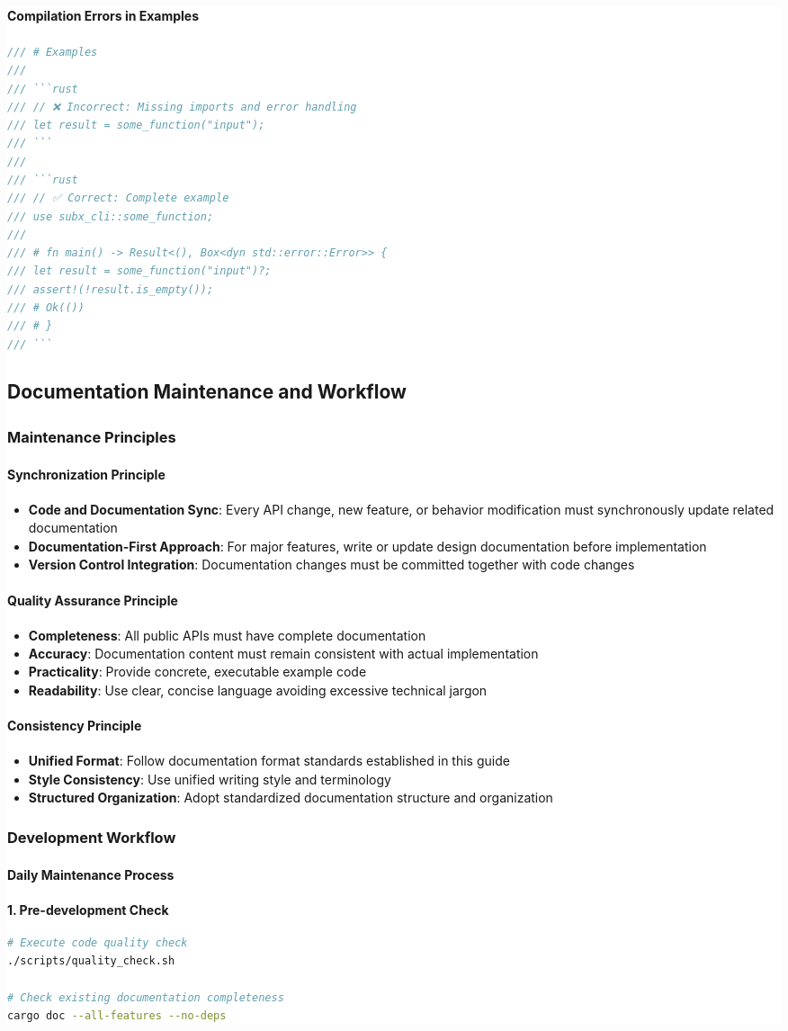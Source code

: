 #### Compilation Errors in Examples
```rust
/// # Examples
///
/// ```rust
/// // ❌ Incorrect: Missing imports and error handling
/// let result = some_function("input");
/// ```
///
/// ```rust
/// // ✅ Correct: Complete example
/// use subx_cli::some_function;
/// 
/// # fn main() -> Result<(), Box<dyn std::error::Error>> {
/// let result = some_function("input")?;
/// assert!(!result.is_empty());
/// # Ok(())
/// # }
/// ```
```

## Documentation Maintenance and Workflow

### Maintenance Principles

#### Synchronization Principle
- **Code and Documentation Sync**: Every API change, new feature, or behavior modification must synchronously update related documentation
- **Documentation-First Approach**: For major features, write or update design documentation before implementation
- **Version Control Integration**: Documentation changes must be committed together with code changes

#### Quality Assurance Principle
- **Completeness**: All public APIs must have complete documentation
- **Accuracy**: Documentation content must remain consistent with actual implementation
- **Practicality**: Provide concrete, executable example code
- **Readability**: Use clear, concise language avoiding excessive technical jargon

#### Consistency Principle
- **Unified Format**: Follow documentation format standards established in this guide
- **Style Consistency**: Use unified writing style and terminology
- **Structured Organization**: Adopt standardized documentation structure and organization

### Development Workflow

#### Daily Maintenance Process

**1. Pre-development Check**
```bash
# Execute code quality check
./scripts/quality_check.sh

# Check existing documentation completeness
cargo doc --all-features --no-deps
```

